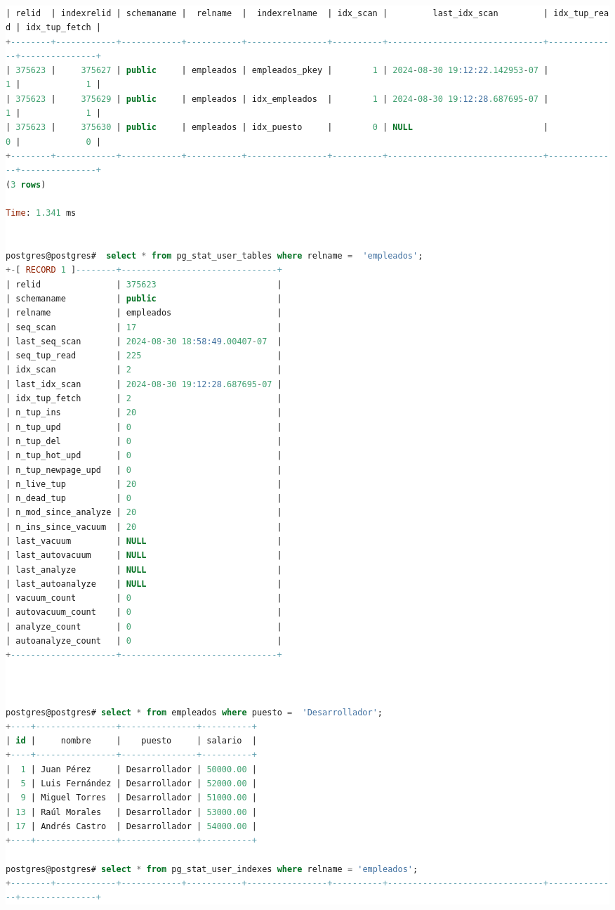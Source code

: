 ```sql
| relid  | indexrelid | schemaname |  relname  |  indexrelname  | idx_scan |         last_idx_scan         | idx_tup_read | idx_tup_fetch |
+--------+------------+------------+-----------+----------------+----------+-------------------------------+--------------+---------------+
| 375623 |     375627 | public     | empleados | empleados_pkey |        1 | 2024-08-30 19:12:22.142953-07 |            1 |             1 |
| 375623 |     375629 | public     | empleados | idx_empleados  |        1 | 2024-08-30 19:12:28.687695-07 |            1 |             1 |
| 375623 |     375630 | public     | empleados | idx_puesto     |        0 | NULL                          |            0 |             0 |
+--------+------------+------------+-----------+----------------+----------+-------------------------------+--------------+---------------+
(3 rows)

Time: 1.341 ms


postgres@postgres#  select * from pg_stat_user_tables where relname =  'empleados';
+-[ RECORD 1 ]--------+-------------------------------+
| relid               | 375623                        |
| schemaname          | public                        |
| relname             | empleados                     |
| seq_scan            | 17                            |
| last_seq_scan       | 2024-08-30 18:58:49.00407-07  |
| seq_tup_read        | 225                           |
| idx_scan            | 2                             |
| last_idx_scan       | 2024-08-30 19:12:28.687695-07 |
| idx_tup_fetch       | 2                             |
| n_tup_ins           | 20                            |
| n_tup_upd           | 0                             |
| n_tup_del           | 0                             |
| n_tup_hot_upd       | 0                             |
| n_tup_newpage_upd   | 0                             |
| n_live_tup          | 20                            |
| n_dead_tup          | 0                             |
| n_mod_since_analyze | 20                            |
| n_ins_since_vacuum  | 20                            |
| last_vacuum         | NULL                          |
| last_autovacuum     | NULL                          |
| last_analyze        | NULL                          |
| last_autoanalyze    | NULL                          |
| vacuum_count        | 0                             |
| autovacuum_count    | 0                             |
| analyze_count       | 0                             |
| autoanalyze_count   | 0                             |
+---------------------+-------------------------------+



postgres@postgres# select * from empleados where puesto =  'Desarrollador';
+----+----------------+---------------+----------+
| id |     nombre     |    puesto     | salario  |
+----+----------------+---------------+----------+
|  1 | Juan Pérez     | Desarrollador | 50000.00 |
|  5 | Luis Fernández | Desarrollador | 52000.00 |
|  9 | Miguel Torres  | Desarrollador | 51000.00 |
| 13 | Raúl Morales   | Desarrollador | 53000.00 |
| 17 | Andrés Castro  | Desarrollador | 54000.00 |
+----+----------------+---------------+----------+

postgres@postgres# select * from pg_stat_user_indexes where relname = 'empleados';
+--------+------------+------------+-----------+----------------+----------+-------------------------------+--------------+---------------+
```